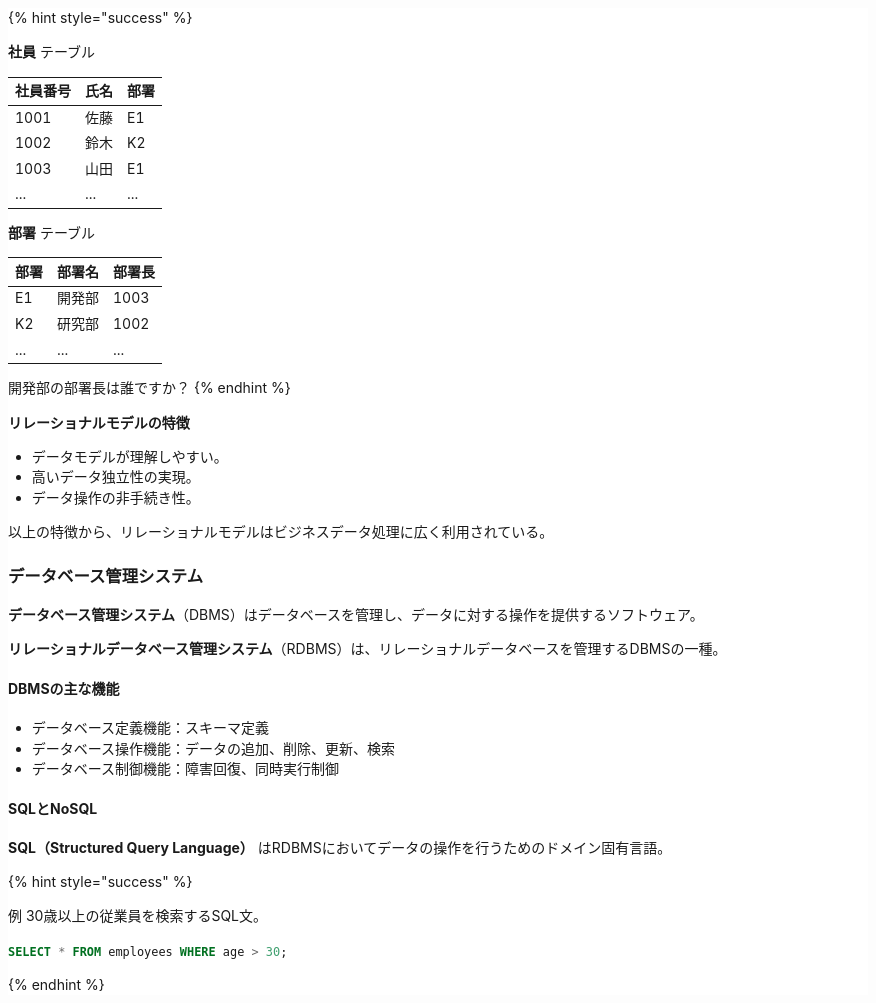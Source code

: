 {% hint style="success" %}

**社員** テーブル

| 社員番号 | 氏名 | 部署 |
| -------- | ---- | ---- |
| 1001     | 佐藤 | E1   |
| 1002     | 鈴木 | K2   |
| 1003     | 山田 | E1   |
| ...      | ...  | ...  |

**部署** テーブル

| 部署 | 部署名 | 部署長 |
| ---- | ------ | ------ |
| E1   | 開発部 | 1003   |
| K2   | 研究部 | 1002   |
| ...  | ...    | ...    |

開発部の部署長は誰ですか？ 
{% endhint %}

**リレーショナルモデルの特徴**

* データモデルが理解しやすい。
* 高いデータ独立性の実現。
* データ操作の非手続き性。

以上の特徴から、リレーショナルモデルはビジネスデータ処理に広く利用されている。

### データベース管理システム

**データベース管理システム**（DBMS）はデータベースを管理し、データに対する操作を提供するソフトウェア。

**リレーショナルデータベース管理システム**（RDBMS）は、リレーショナルデータベースを管理するDBMSの一種。

#### DBMSの主な機能

* データベース定義機能：スキーマ定義
* データベース操作機能：データの追加、削除、更新、検索
* データベース制御機能：障害回復、同時実行制御

#### SQLとNoSQL

**SQL（Structured Query Language）** はRDBMSにおいてデータの操作を行うためのドメイン固有言語。

{% hint style="success" %}
 
例 30歳以上の従業員を検索するSQL文。

```sql
SELECT * FROM employees WHERE age > 30;
```
{% endhint %}
